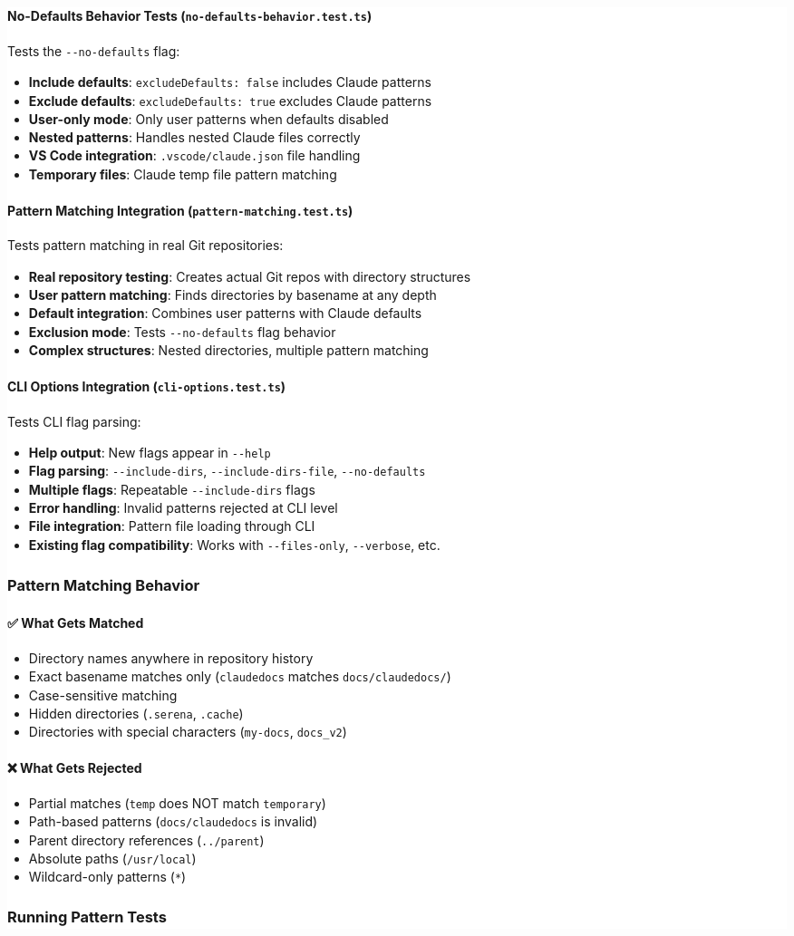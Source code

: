#### No-Defaults Behavior Tests (`no-defaults-behavior.test.ts`)

Tests the `--no-defaults` flag:

- **Include defaults**: `excludeDefaults: false` includes Claude patterns
- **Exclude defaults**: `excludeDefaults: true` excludes Claude patterns
- **User-only mode**: Only user patterns when defaults disabled
- **Nested patterns**: Handles nested Claude files correctly
- **VS Code integration**: `.vscode/claude.json` file handling
- **Temporary files**: Claude temp file pattern matching

#### Pattern Matching Integration (`pattern-matching.test.ts`)

Tests pattern matching in real Git repositories:

- **Real repository testing**: Creates actual Git repos with directory structures
- **User pattern matching**: Finds directories by basename at any depth
- **Default integration**: Combines user patterns with Claude defaults
- **Exclusion mode**: Tests `--no-defaults` flag behavior
- **Complex structures**: Nested directories, multiple pattern matching

#### CLI Options Integration (`cli-options.test.ts`)

Tests CLI flag parsing:

- **Help output**: New flags appear in `--help`
- **Flag parsing**: `--include-dirs`, `--include-dirs-file`, `--no-defaults`
- **Multiple flags**: Repeatable `--include-dirs` flags
- **Error handling**: Invalid patterns rejected at CLI level
- **File integration**: Pattern file loading through CLI
- **Existing flag compatibility**: Works with `--files-only`, `--verbose`, etc.

### Pattern Matching Behavior

#### ✅ What Gets Matched

- Directory names anywhere in repository history
- Exact basename matches only (`claudedocs` matches `docs/claudedocs/`)
- Case-sensitive matching
- Hidden directories (`.serena`, `.cache`)
- Directories with special characters (`my-docs`, `docs_v2`)

#### ❌ What Gets Rejected

- Partial matches (`temp` does NOT match `temporary`)
- Path-based patterns (`docs/claudedocs` is invalid)
- Parent directory references (`../parent`)
- Absolute paths (`/usr/local`)
- Wildcard-only patterns (`*`)

### Running Pattern Tests
